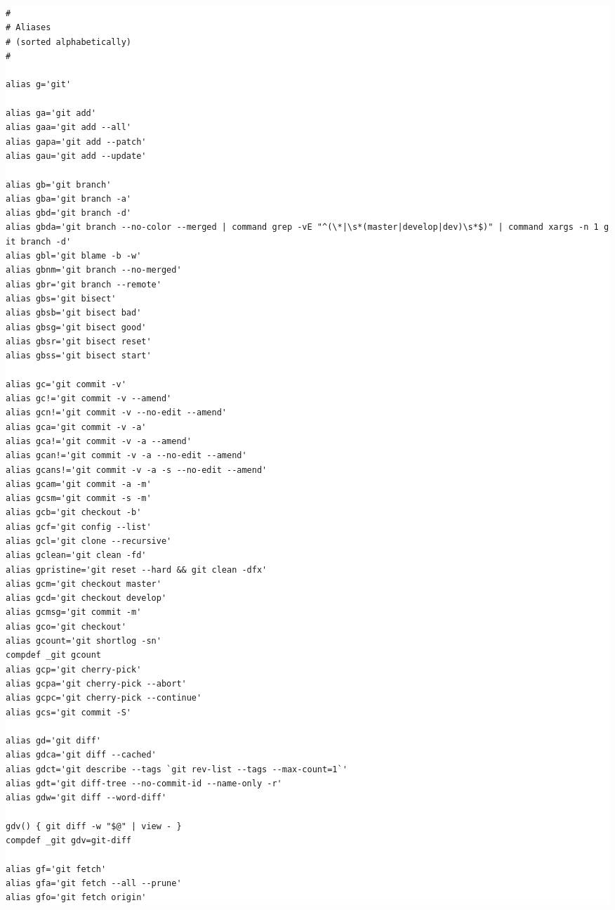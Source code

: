 ```
#
# Aliases
# (sorted alphabetically)
#

alias g='git'

alias ga='git add'
alias gaa='git add --all'
alias gapa='git add --patch'
alias gau='git add --update'

alias gb='git branch'
alias gba='git branch -a'
alias gbd='git branch -d'
alias gbda='git branch --no-color --merged | command grep -vE "^(\*|\s*(master|develop|dev)\s*$)" | command xargs -n 1 git branch -d'
alias gbl='git blame -b -w'
alias gbnm='git branch --no-merged'
alias gbr='git branch --remote'
alias gbs='git bisect'
alias gbsb='git bisect bad'
alias gbsg='git bisect good'
alias gbsr='git bisect reset'
alias gbss='git bisect start'

alias gc='git commit -v'
alias gc!='git commit -v --amend'
alias gcn!='git commit -v --no-edit --amend'
alias gca='git commit -v -a'
alias gca!='git commit -v -a --amend'
alias gcan!='git commit -v -a --no-edit --amend'
alias gcans!='git commit -v -a -s --no-edit --amend'
alias gcam='git commit -a -m'
alias gcsm='git commit -s -m'
alias gcb='git checkout -b'
alias gcf='git config --list'
alias gcl='git clone --recursive'
alias gclean='git clean -fd'
alias gpristine='git reset --hard && git clean -dfx'
alias gcm='git checkout master'
alias gcd='git checkout develop'
alias gcmsg='git commit -m'
alias gco='git checkout'
alias gcount='git shortlog -sn'
compdef _git gcount
alias gcp='git cherry-pick'
alias gcpa='git cherry-pick --abort'
alias gcpc='git cherry-pick --continue'
alias gcs='git commit -S'

alias gd='git diff'
alias gdca='git diff --cached'
alias gdct='git describe --tags `git rev-list --tags --max-count=1`'
alias gdt='git diff-tree --no-commit-id --name-only -r'
alias gdw='git diff --word-diff'

gdv() { git diff -w "$@" | view - }
compdef _git gdv=git-diff

alias gf='git fetch'
alias gfa='git fetch --all --prune'
alias gfo='git fetch origin'
```